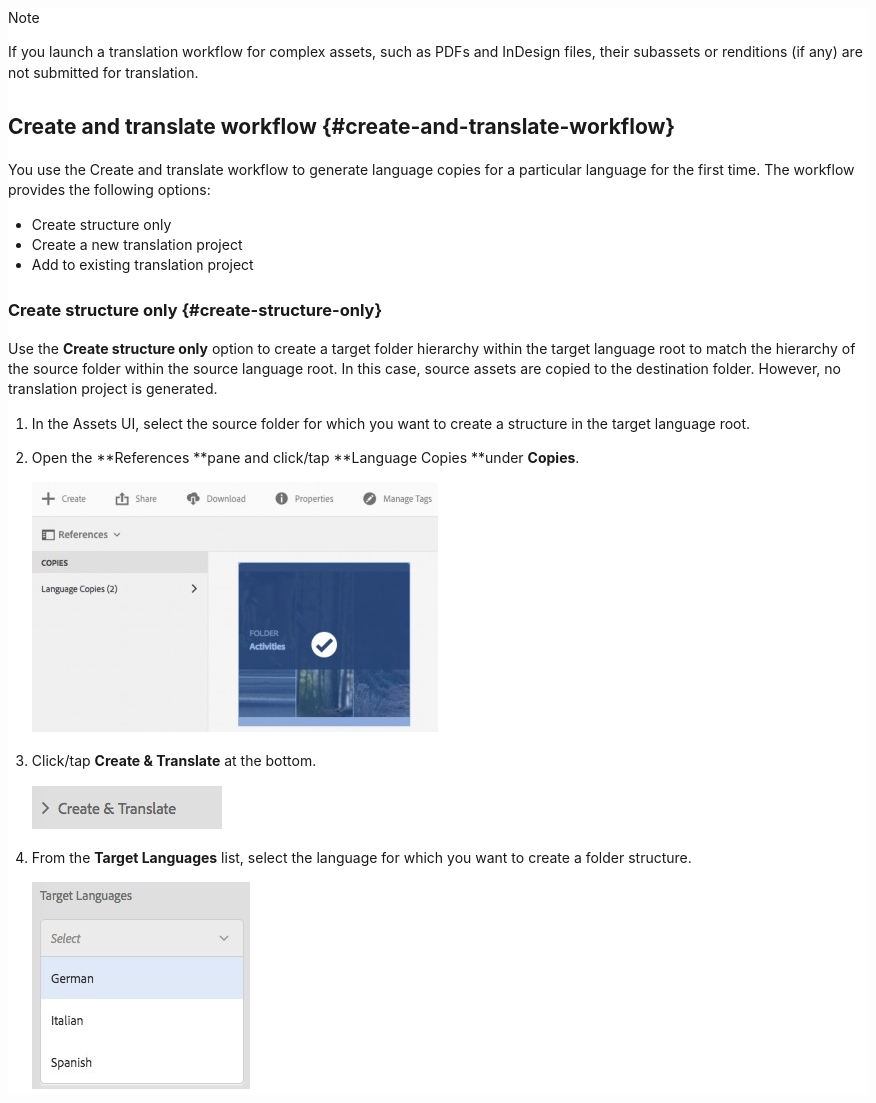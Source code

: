 >[!NOTE]
>
>If you launch a translation workflow for complex assets, such as PDFs and InDesign files, their subassets or renditions (if any) are not submitted for translation.

## Create and translate workflow {#create-and-translate-workflow}

You use the Create and translate workflow to generate language copies for a particular language for the first time. The workflow provides the following options:

* Create structure only 
* Create a new translation project
* Add to existing translation project

### Create structure only {#create-structure-only}

Use the **Create structure only** option to create a target folder hierarchy within the target language root to match the hierarchy of the source folder within the source language root. In this case, source assets are copied to the destination folder. However, no translation project is generated.

1. In the Assets UI, select the source folder for which you want to create a structure in the target language root.
1. Open the **References **pane and click/tap **Language Copies **under **Copies**.

   ![](assets/chlimage_1-4.png)

1. Click/tap **Create & Translate** at the bottom.

   ![](assets/chlimage_1-5.png)

1. From the **Target Languages** list, select the language for which you want to create a folder structure.

   ![](assets/chlimage_1-6.png)
